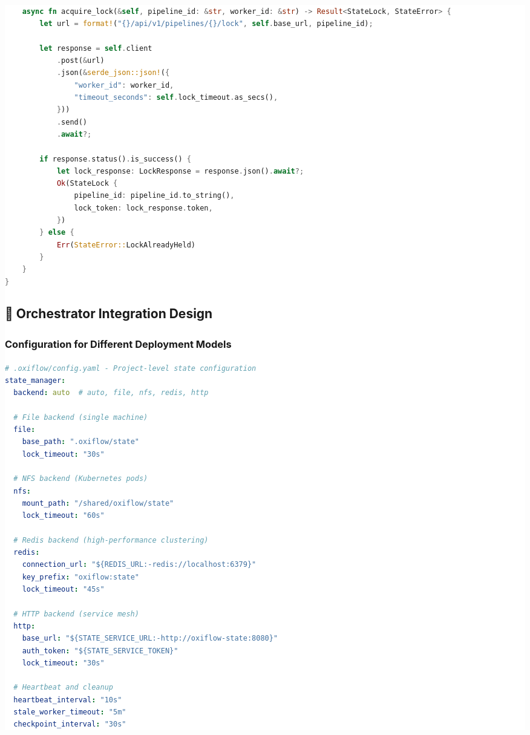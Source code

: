 ```rust
    async fn acquire_lock(&self, pipeline_id: &str, worker_id: &str) -> Result<StateLock, StateError> {
        let url = format!("{}/api/v1/pipelines/{}/lock", self.base_url, pipeline_id);

        let response = self.client
            .post(&url)
            .json(&serde_json::json!({
                "worker_id": worker_id,
                "timeout_seconds": self.lock_timeout.as_secs(),
            }))
            .send()
            .await?;

        if response.status().is_success() {
            let lock_response: LockResponse = response.json().await?;
            Ok(StateLock {
                pipeline_id: pipeline_id.to_string(),
                lock_token: lock_response.token,
            })
        } else {
            Err(StateError::LockAlreadyHeld)
        }
    }
}
```

## 🎯 Orchestrator Integration Design

### Configuration for Different Deployment Models
```yaml
# .oxiflow/config.yaml - Project-level state configuration
state_manager:
  backend: auto  # auto, file, nfs, redis, http

  # File backend (single machine)
  file:
    base_path: ".oxiflow/state"
    lock_timeout: "30s"

  # NFS backend (Kubernetes pods)
  nfs:
    mount_path: "/shared/oxiflow/state"
    lock_timeout: "60s"

  # Redis backend (high-performance clustering)
  redis:
    connection_url: "${REDIS_URL:-redis://localhost:6379}"
    key_prefix: "oxiflow:state"
    lock_timeout: "45s"

  # HTTP backend (service mesh)
  http:
    base_url: "${STATE_SERVICE_URL:-http://oxiflow-state:8080}"
    auth_token: "${STATE_SERVICE_TOKEN}"
    lock_timeout: "30s"

  # Heartbeat and cleanup
  heartbeat_interval: "10s"
  stale_worker_timeout: "5m"
  checkpoint_interval: "30s"
```
